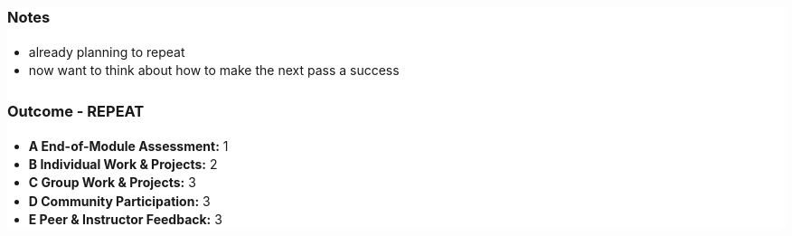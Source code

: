 ### Notes

* already planning to repeat
* now want to think about how to make the next pass a success

### Outcome - REPEAT

* __A End-of-Module Assessment:__ 1
* __B Individual Work & Projects:__ 2
* __C Group Work & Projects:__ 3
* __D Community Participation:__ 3
* __E Peer & Instructor Feedback:__ 3
